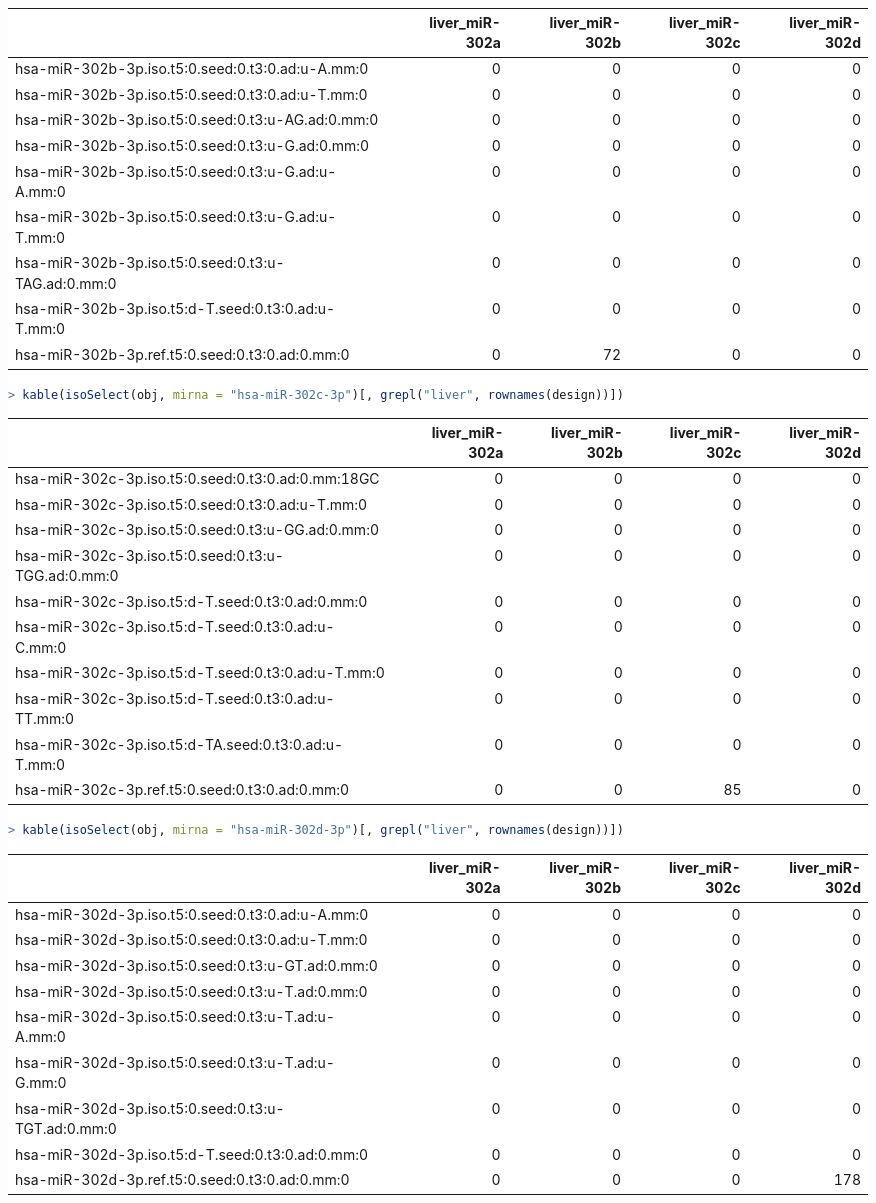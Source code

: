 |                                                   | liver_miR-302a| liver_miR-302b| liver_miR-302c| liver_miR-302d|
|:--------------------------------------------------|--------------:|--------------:|--------------:|--------------:|
|hsa-miR-302b-3p.iso.t5:0.seed:0.t3:0.ad:u-A.mm:0   |              0|              0|              0|              0|
|hsa-miR-302b-3p.iso.t5:0.seed:0.t3:0.ad:u-T.mm:0   |              0|              0|              0|              0|
|hsa-miR-302b-3p.iso.t5:0.seed:0.t3:u-AG.ad:0.mm:0  |              0|              0|              0|              0|
|hsa-miR-302b-3p.iso.t5:0.seed:0.t3:u-G.ad:0.mm:0   |              0|              0|              0|              0|
|hsa-miR-302b-3p.iso.t5:0.seed:0.t3:u-G.ad:u-A.mm:0 |              0|              0|              0|              0|
|hsa-miR-302b-3p.iso.t5:0.seed:0.t3:u-G.ad:u-T.mm:0 |              0|              0|              0|              0|
|hsa-miR-302b-3p.iso.t5:0.seed:0.t3:u-TAG.ad:0.mm:0 |              0|              0|              0|              0|
|hsa-miR-302b-3p.iso.t5:d-T.seed:0.t3:0.ad:u-T.mm:0 |              0|              0|              0|              0|
|hsa-miR-302b-3p.ref.t5:0.seed:0.t3:0.ad:0.mm:0     |              0|             72|              0|              0|

```r
> kable(isoSelect(obj, mirna = "hsa-miR-302c-3p")[, grepl("liver", rownames(design))])
```



|                                                    | liver_miR-302a| liver_miR-302b| liver_miR-302c| liver_miR-302d|
|:---------------------------------------------------|--------------:|--------------:|--------------:|--------------:|
|hsa-miR-302c-3p.iso.t5:0.seed:0.t3:0.ad:0.mm:18GC   |              0|              0|              0|              0|
|hsa-miR-302c-3p.iso.t5:0.seed:0.t3:0.ad:u-T.mm:0    |              0|              0|              0|              0|
|hsa-miR-302c-3p.iso.t5:0.seed:0.t3:u-GG.ad:0.mm:0   |              0|              0|              0|              0|
|hsa-miR-302c-3p.iso.t5:0.seed:0.t3:u-TGG.ad:0.mm:0  |              0|              0|              0|              0|
|hsa-miR-302c-3p.iso.t5:d-T.seed:0.t3:0.ad:0.mm:0    |              0|              0|              0|              0|
|hsa-miR-302c-3p.iso.t5:d-T.seed:0.t3:0.ad:u-C.mm:0  |              0|              0|              0|              0|
|hsa-miR-302c-3p.iso.t5:d-T.seed:0.t3:0.ad:u-T.mm:0  |              0|              0|              0|              0|
|hsa-miR-302c-3p.iso.t5:d-T.seed:0.t3:0.ad:u-TT.mm:0 |              0|              0|              0|              0|
|hsa-miR-302c-3p.iso.t5:d-TA.seed:0.t3:0.ad:u-T.mm:0 |              0|              0|              0|              0|
|hsa-miR-302c-3p.ref.t5:0.seed:0.t3:0.ad:0.mm:0      |              0|              0|             85|              0|

```r
> kable(isoSelect(obj, mirna = "hsa-miR-302d-3p")[, grepl("liver", rownames(design))])
```



|                                                   | liver_miR-302a| liver_miR-302b| liver_miR-302c| liver_miR-302d|
|:--------------------------------------------------|--------------:|--------------:|--------------:|--------------:|
|hsa-miR-302d-3p.iso.t5:0.seed:0.t3:0.ad:u-A.mm:0   |              0|              0|              0|              0|
|hsa-miR-302d-3p.iso.t5:0.seed:0.t3:0.ad:u-T.mm:0   |              0|              0|              0|              0|
|hsa-miR-302d-3p.iso.t5:0.seed:0.t3:u-GT.ad:0.mm:0  |              0|              0|              0|              0|
|hsa-miR-302d-3p.iso.t5:0.seed:0.t3:u-T.ad:0.mm:0   |              0|              0|              0|              0|
|hsa-miR-302d-3p.iso.t5:0.seed:0.t3:u-T.ad:u-A.mm:0 |              0|              0|              0|              0|
|hsa-miR-302d-3p.iso.t5:0.seed:0.t3:u-T.ad:u-G.mm:0 |              0|              0|              0|              0|
|hsa-miR-302d-3p.iso.t5:0.seed:0.t3:u-TGT.ad:0.mm:0 |              0|              0|              0|              0|
|hsa-miR-302d-3p.iso.t5:d-T.seed:0.t3:0.ad:0.mm:0   |              0|              0|              0|              0|
|hsa-miR-302d-3p.ref.t5:0.seed:0.t3:0.ad:0.mm:0     |              0|              0|              0|            178|
